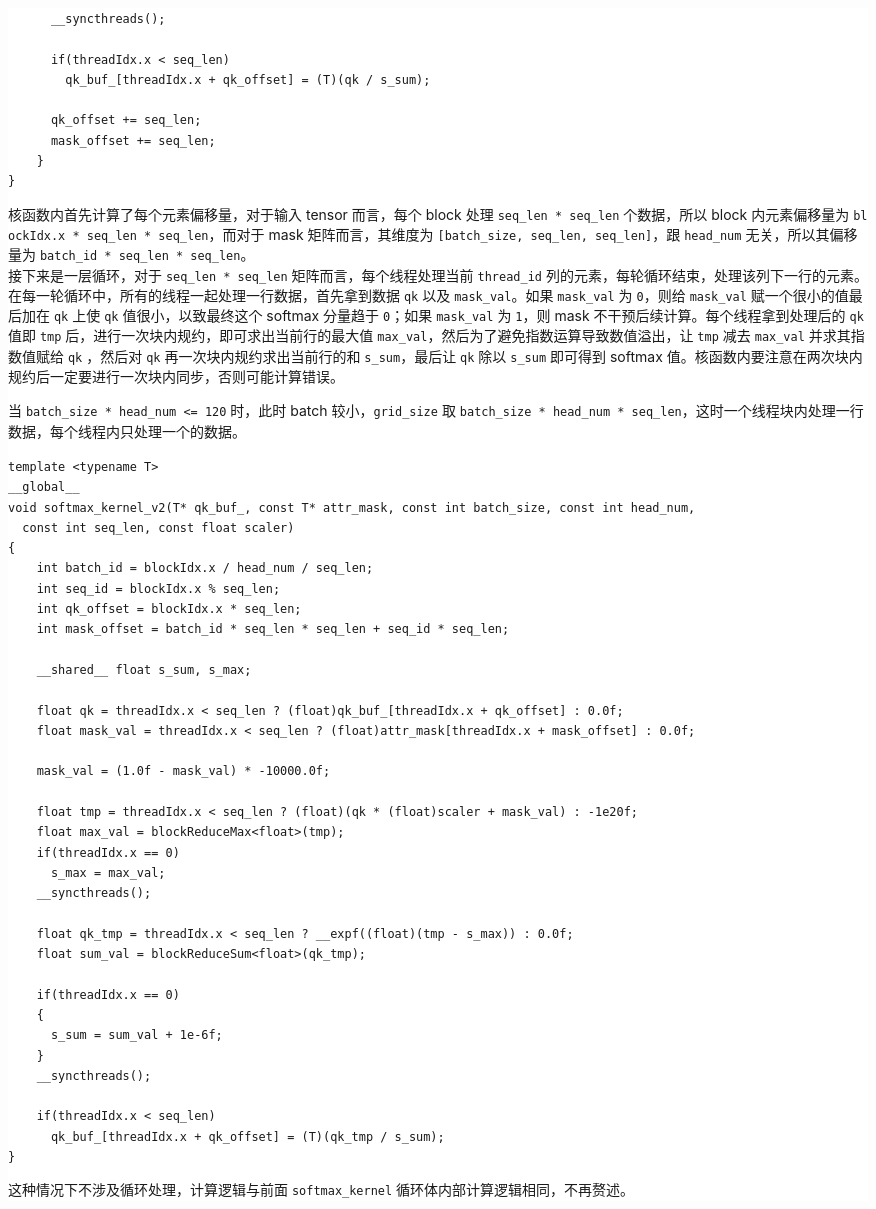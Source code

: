 ```cuda
      __syncthreads();

      if(threadIdx.x < seq_len)
        qk_buf_[threadIdx.x + qk_offset] = (T)(qk / s_sum);

      qk_offset += seq_len;
      mask_offset += seq_len;
    }
}
```

核函数内首先计算了每个元素偏移量，对于输入 tensor 而言，每个 block 处理 `seq_len * seq_len` 个数据，所以 block 内元素偏移量为 `blockIdx.x * seq_len * seq_len`，而对于 mask 矩阵而言，其维度为 `[batch_size, seq_len, seq_len]`，跟 `head_num` 无关，所以其偏移量为 `batch_id * seq_len * seq_len`。  
接下来是一层循环，对于 `seq_len * seq_len` 矩阵而言，每个线程处理当前 `thread_id` 列的元素，每轮循环结束，处理该列下一行的元素。在每一轮循环中，所有的线程一起处理一行数据，首先拿到数据 `qk` 以及 `mask_val`。如果 `mask_val` 为 `0`，则给 `mask_val` 赋一个很小的值最后加在 `qk` 上使 `qk` 值很小，以致最终这个 softmax 分量趋于 `0`；如果 `mask_val` 为 `1`，则 mask 不干预后续计算。每个线程拿到处理后的 `qk` 值即 `tmp` 后，进行一次块内规约，即可求出当前行的最大值 `max_val`，然后为了避免指数运算导致数值溢出，让 `tmp` 减去 `max_val` 并求其指数值赋给 `qk` ，然后对 `qk` 再一次块内规约求出当前行的和 `s_sum`，最后让 `qk` 除以 `s_sum` 即可得到 softmax 值。核函数内要注意在两次块内规约后一定要进行一次块内同步，否则可能计算错误。  

当 `batch_size * head_num <= 120` 时，此时 batch 较小，`grid_size` 取 `batch_size * head_num * seq_len`，这时一个线程块内处理一行数据，每个线程内只处理一个的数据。  
```cuda
template <typename T>
__global__
void softmax_kernel_v2(T* qk_buf_, const T* attr_mask, const int batch_size, const int head_num, 
  const int seq_len, const float scaler)
{
    int batch_id = blockIdx.x / head_num / seq_len;
    int seq_id = blockIdx.x % seq_len;
    int qk_offset = blockIdx.x * seq_len;
    int mask_offset = batch_id * seq_len * seq_len + seq_id * seq_len;

    __shared__ float s_sum, s_max;

    float qk = threadIdx.x < seq_len ? (float)qk_buf_[threadIdx.x + qk_offset] : 0.0f;
    float mask_val = threadIdx.x < seq_len ? (float)attr_mask[threadIdx.x + mask_offset] : 0.0f;
      
    mask_val = (1.0f - mask_val) * -10000.0f;

    float tmp = threadIdx.x < seq_len ? (float)(qk * (float)scaler + mask_val) : -1e20f;
    float max_val = blockReduceMax<float>(tmp);
    if(threadIdx.x == 0)
      s_max = max_val;
    __syncthreads();

    float qk_tmp = threadIdx.x < seq_len ? __expf((float)(tmp - s_max)) : 0.0f;
    float sum_val = blockReduceSum<float>(qk_tmp);

    if(threadIdx.x == 0)
    {
      s_sum = sum_val + 1e-6f;
    }
    __syncthreads();

    if(threadIdx.x < seq_len)
      qk_buf_[threadIdx.x + qk_offset] = (T)(qk_tmp / s_sum);
}
```
这种情况下不涉及循环处理，计算逻辑与前面 `softmax_kernel` 循环体内部计算逻辑相同，不再赘述。
